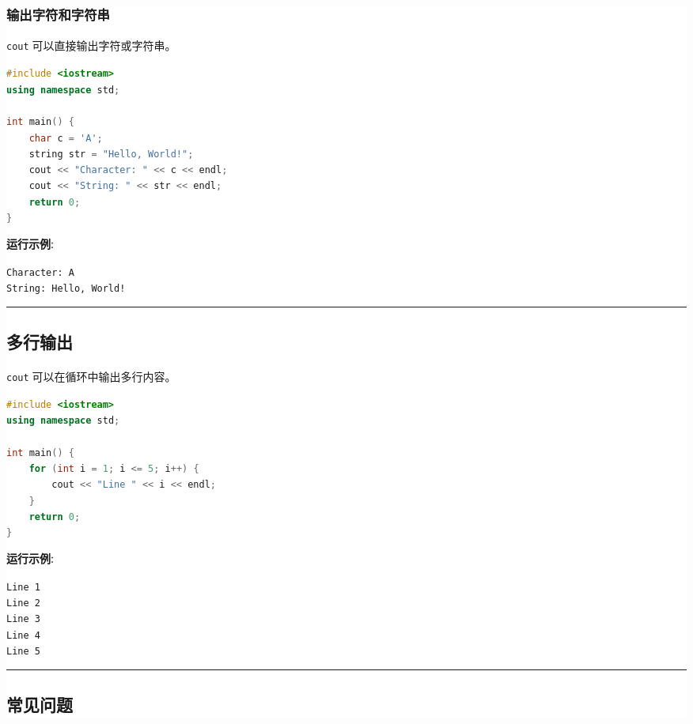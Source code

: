 
### 输出字符和字符串

`cout` 可以直接输出字符或字符串。

```cpp
#include <iostream>
using namespace std;

int main() {
    char c = 'A';
    string str = "Hello, World!";
    cout << "Character: " << c << endl;
    cout << "String: " << str << endl;
    return 0;
}
```

**运行示例**:
```
Character: A
String: Hello, World!
```

---

## 多行输出

`cout` 可以在循环中输出多行内容。

```cpp
#include <iostream>
using namespace std;

int main() {
    for (int i = 1; i <= 5; i++) {
        cout << "Line " << i << endl;
    }
    return 0;
}
```

**运行示例**:
```
Line 1
Line 2
Line 3
Line 4
Line 5
```

---

## 常见问题
